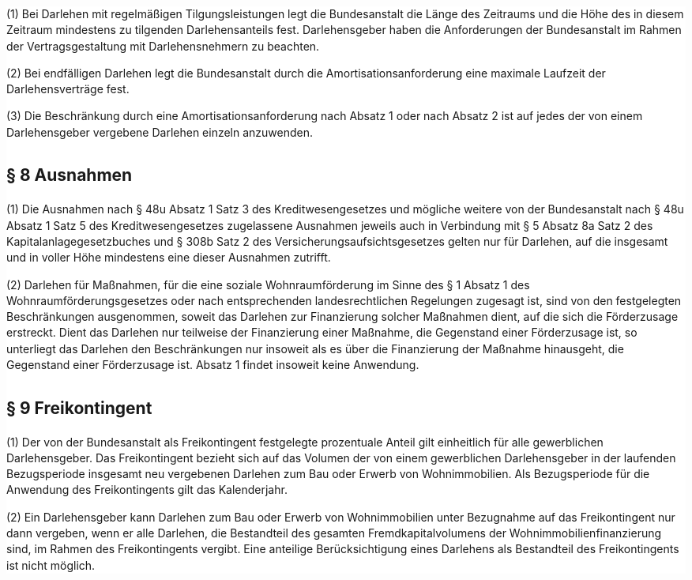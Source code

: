 (1) Bei Darlehen mit regelmäßigen Tilgungsleistungen legt die
Bundesanstalt die Länge des Zeitraums und die Höhe des in diesem
Zeitraum mindestens zu tilgenden Darlehensanteils fest. Darlehensgeber
haben die Anforderungen der Bundesanstalt im Rahmen der
Vertragsgestaltung mit Darlehensnehmern zu beachten.

(2) Bei endfälligen Darlehen legt die Bundesanstalt durch die
Amortisationsanforderung eine maximale Laufzeit der Darlehensverträge
fest.

(3) Die Beschränkung durch eine Amortisationsanforderung nach Absatz 1
oder nach Absatz 2 ist auf jedes der von einem Darlehensgeber
vergebene Darlehen einzeln anzuwenden.


## § 8 Ausnahmen

(1) Die Ausnahmen nach § 48u Absatz 1 Satz 3 des Kreditwesengesetzes
und mögliche weitere von der Bundesanstalt nach § 48u Absatz 1 Satz 5
des Kreditwesengesetzes zugelassene Ausnahmen jeweils auch in
Verbindung mit § 5 Absatz 8a Satz 2 des Kapitalanlagegesetzbuches und
§ 308b Satz 2 des Versicherungsaufsichtsgesetzes gelten nur für
Darlehen, auf die insgesamt und in voller Höhe mindestens eine dieser
Ausnahmen zutrifft.

(2) Darlehen für Maßnahmen, für die eine soziale Wohnraumförderung im
Sinne des § 1 Absatz 1 des Wohnraumförderungsgesetzes oder nach
entsprechenden landesrechtlichen Regelungen zugesagt ist, sind von den
festgelegten Beschränkungen ausgenommen, soweit das Darlehen zur
Finanzierung solcher Maßnahmen dient, auf die sich die Förderzusage
erstreckt. Dient das Darlehen nur teilweise der Finanzierung einer
Maßnahme, die Gegenstand einer Förderzusage ist, so unterliegt das
Darlehen den Beschränkungen nur insoweit als es über die Finanzierung
der Maßnahme hinausgeht, die Gegenstand einer Förderzusage ist. Absatz
1 findet insoweit keine Anwendung.


## § 9 Freikontingent

(1) Der von der Bundesanstalt als Freikontingent festgelegte
prozentuale Anteil gilt einheitlich für alle gewerblichen
Darlehensgeber. Das Freikontingent bezieht sich auf das Volumen der
von einem gewerblichen Darlehensgeber in der laufenden Bezugsperiode
insgesamt neu vergebenen Darlehen zum Bau oder Erwerb von
Wohnimmobilien. Als Bezugsperiode für die Anwendung des
Freikontingents gilt das Kalenderjahr.

(2) Ein Darlehensgeber kann Darlehen zum Bau oder Erwerb von
Wohnimmobilien unter Bezugnahme auf das Freikontingent nur dann
vergeben, wenn er alle Darlehen, die Bestandteil des gesamten
Fremdkapitalvolumens der Wohnimmobilienfinanzierung sind, im Rahmen
des Freikontingents vergibt. Eine anteilige Berücksichtigung eines
Darlehens als Bestandteil des Freikontingents ist nicht möglich.
